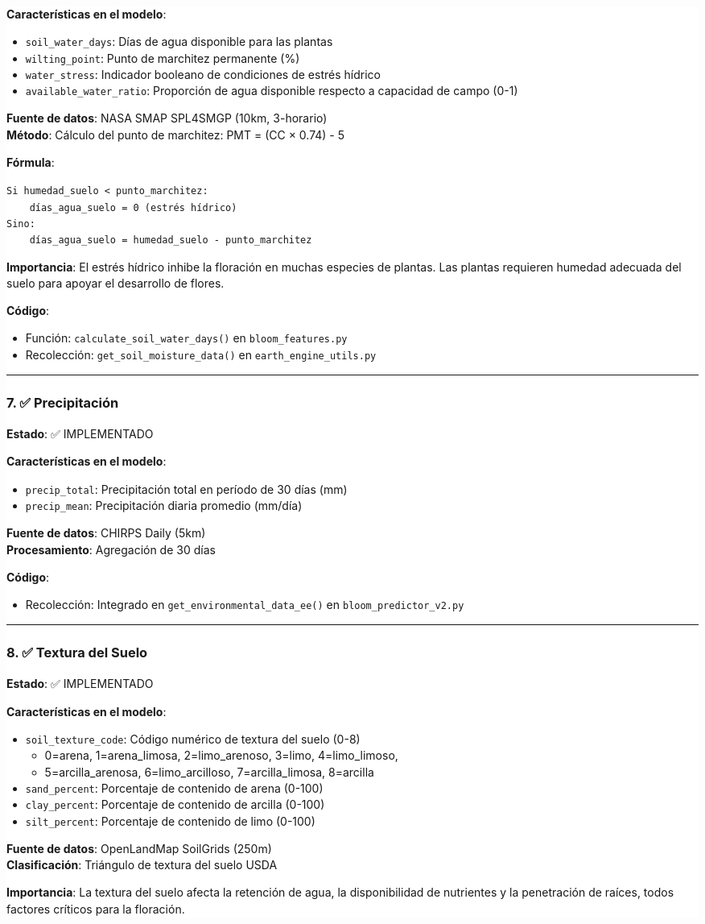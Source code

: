 **Características en el modelo**:
- `soil_water_days`: Días de agua disponible para las plantas
- `wilting_point`: Punto de marchitez permanente (%)
- `water_stress`: Indicador booleano de condiciones de estrés hídrico
- `available_water_ratio`: Proporción de agua disponible respecto a capacidad de campo (0-1)

**Fuente de datos**: NASA SMAP SPL4SMGP (10km, 3-horario)  
**Método**: Cálculo del punto de marchitez: PMT = (CC × 0.74) - 5

**Fórmula**:
```
Si humedad_suelo < punto_marchitez:
    días_agua_suelo = 0 (estrés hídrico)
Sino:
    días_agua_suelo = humedad_suelo - punto_marchitez
```

**Importancia**: El estrés hídrico inhibe la floración en muchas especies de plantas. Las plantas requieren humedad adecuada del suelo para apoyar el desarrollo de flores.

**Código**:
- Función: `calculate_soil_water_days()` en `bloom_features.py`
- Recolección: `get_soil_moisture_data()` en `earth_engine_utils.py`

---

### 7. ✅ Precipitación
**Estado**: ✅ IMPLEMENTADO

**Características en el modelo**:
- `precip_total`: Precipitación total en período de 30 días (mm)
- `precip_mean`: Precipitación diaria promedio (mm/día)

**Fuente de datos**: CHIRPS Daily (5km)  
**Procesamiento**: Agregación de 30 días

**Código**:
- Recolección: Integrado en `get_environmental_data_ee()` en `bloom_predictor_v2.py`

---

### 8. ✅ Textura del Suelo
**Estado**: ✅ IMPLEMENTADO

**Características en el modelo**:
- `soil_texture_code`: Código numérico de textura del suelo (0-8)
  - 0=arena, 1=arena_limosa, 2=limo_arenoso, 3=limo, 4=limo_limoso,
  - 5=arcilla_arenosa, 6=limo_arcilloso, 7=arcilla_limosa, 8=arcilla
- `sand_percent`: Porcentaje de contenido de arena (0-100)
- `clay_percent`: Porcentaje de contenido de arcilla (0-100)
- `silt_percent`: Porcentaje de contenido de limo (0-100)

**Fuente de datos**: OpenLandMap SoilGrids (250m)  
**Clasificación**: Triángulo de textura del suelo USDA

**Importancia**: La textura del suelo afecta la retención de agua, la disponibilidad de nutrientes y la penetración de raíces, todos factores críticos para la floración.
